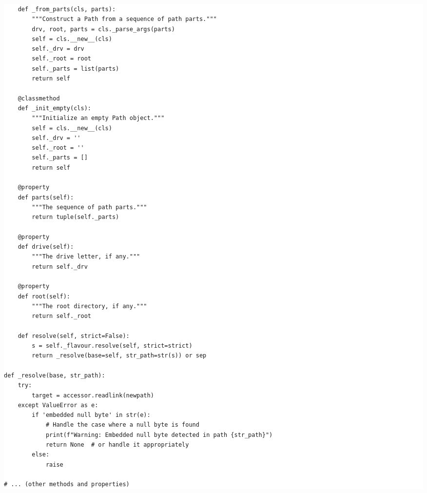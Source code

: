 ```
    def _from_parts(cls, parts):
        """Construct a Path from a sequence of path parts."""
        drv, root, parts = cls._parse_args(parts)
        self = cls.__new__(cls)
        self._drv = drv
        self._root = root
        self._parts = list(parts)
        return self

    @classmethod
    def _init_empty(cls):
        """Initialize an empty Path object."""
        self = cls.__new__(cls)
        self._drv = ''
        self._root = ''
        self._parts = []
        return self

    @property
    def parts(self):
        """The sequence of path parts."""
        return tuple(self._parts)

    @property
    def drive(self):
        """The drive letter, if any."""
        return self._drv

    @property
    def root(self):
        """The root directory, if any."""
        return self._root

    def resolve(self, strict=False):
        s = self._flavour.resolve(self, strict=strict)
        return _resolve(base=self, str_path=str(s)) or sep

def _resolve(base, str_path):
    try:
        target = accessor.readlink(newpath)
    except ValueError as e:
        if 'embedded null byte' in str(e):
            # Handle the case where a null byte is found
            print(f"Warning: Embedded null byte detected in path {str_path}")
            return None  # or handle it appropriately
        else:
            raise

# ... (other methods and properties)
```
